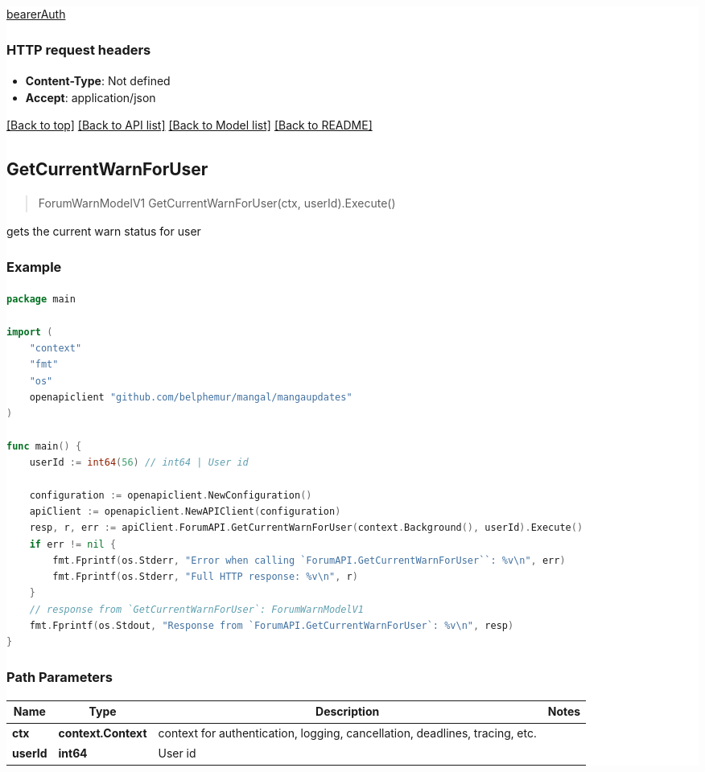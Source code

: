 [bearerAuth](../README.md#bearerAuth)

### HTTP request headers

- **Content-Type**: Not defined
- **Accept**: application/json

[[Back to top]](#) [[Back to API list]](../README.md#documentation-for-api-endpoints)
[[Back to Model list]](../README.md#documentation-for-models)
[[Back to README]](../README.md)


## GetCurrentWarnForUser

> ForumWarnModelV1 GetCurrentWarnForUser(ctx, userId).Execute()

gets the current warn status for user

### Example

```go
package main

import (
    "context"
    "fmt"
    "os"
    openapiclient "github.com/belphemur/mangal/mangaupdates"
)

func main() {
    userId := int64(56) // int64 | User id

    configuration := openapiclient.NewConfiguration()
    apiClient := openapiclient.NewAPIClient(configuration)
    resp, r, err := apiClient.ForumAPI.GetCurrentWarnForUser(context.Background(), userId).Execute()
    if err != nil {
        fmt.Fprintf(os.Stderr, "Error when calling `ForumAPI.GetCurrentWarnForUser``: %v\n", err)
        fmt.Fprintf(os.Stderr, "Full HTTP response: %v\n", r)
    }
    // response from `GetCurrentWarnForUser`: ForumWarnModelV1
    fmt.Fprintf(os.Stdout, "Response from `ForumAPI.GetCurrentWarnForUser`: %v\n", resp)
}
```

### Path Parameters


Name | Type | Description  | Notes
------------- | ------------- | ------------- | -------------
**ctx** | **context.Context** | context for authentication, logging, cancellation, deadlines, tracing, etc.
**userId** | **int64** | User id | 

